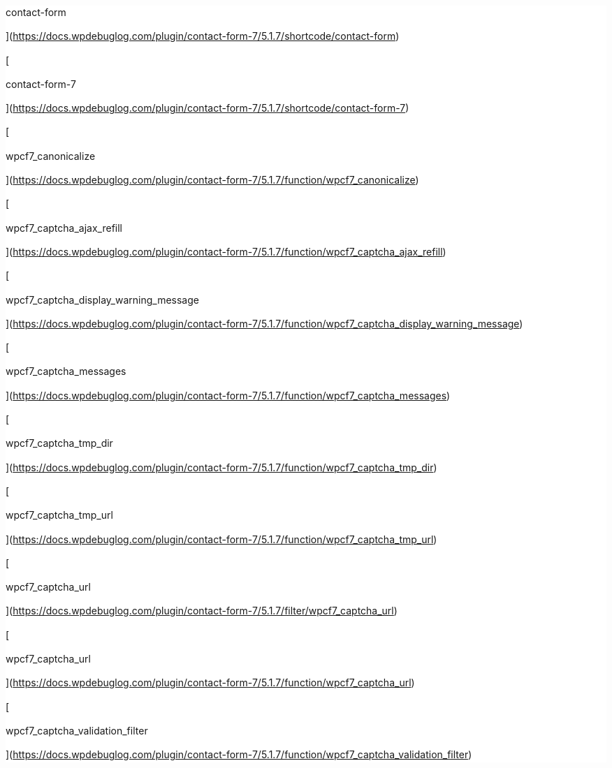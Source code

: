 contact-form

](https://docs.wpdebuglog.com/plugin/contact-form-7/5.1.7/shortcode/contact-form)

[

contact-form-7

](https://docs.wpdebuglog.com/plugin/contact-form-7/5.1.7/shortcode/contact-form-7)

[

wpcf7\_canonicalize

](https://docs.wpdebuglog.com/plugin/contact-form-7/5.1.7/function/wpcf7_canonicalize)

[

wpcf7\_captcha\_ajax\_refill

](https://docs.wpdebuglog.com/plugin/contact-form-7/5.1.7/function/wpcf7_captcha_ajax_refill)

[

wpcf7\_captcha\_display\_warning\_message

](https://docs.wpdebuglog.com/plugin/contact-form-7/5.1.7/function/wpcf7_captcha_display_warning_message)

[

wpcf7\_captcha\_messages

](https://docs.wpdebuglog.com/plugin/contact-form-7/5.1.7/function/wpcf7_captcha_messages)

[

wpcf7\_captcha\_tmp\_dir

](https://docs.wpdebuglog.com/plugin/contact-form-7/5.1.7/function/wpcf7_captcha_tmp_dir)

[

wpcf7\_captcha\_tmp\_url

](https://docs.wpdebuglog.com/plugin/contact-form-7/5.1.7/function/wpcf7_captcha_tmp_url)

[

wpcf7\_captcha\_url

](https://docs.wpdebuglog.com/plugin/contact-form-7/5.1.7/filter/wpcf7_captcha_url)

[

wpcf7\_captcha\_url

](https://docs.wpdebuglog.com/plugin/contact-form-7/5.1.7/function/wpcf7_captcha_url)

[

wpcf7\_captcha\_validation\_filter

](https://docs.wpdebuglog.com/plugin/contact-form-7/5.1.7/function/wpcf7_captcha_validation_filter)
